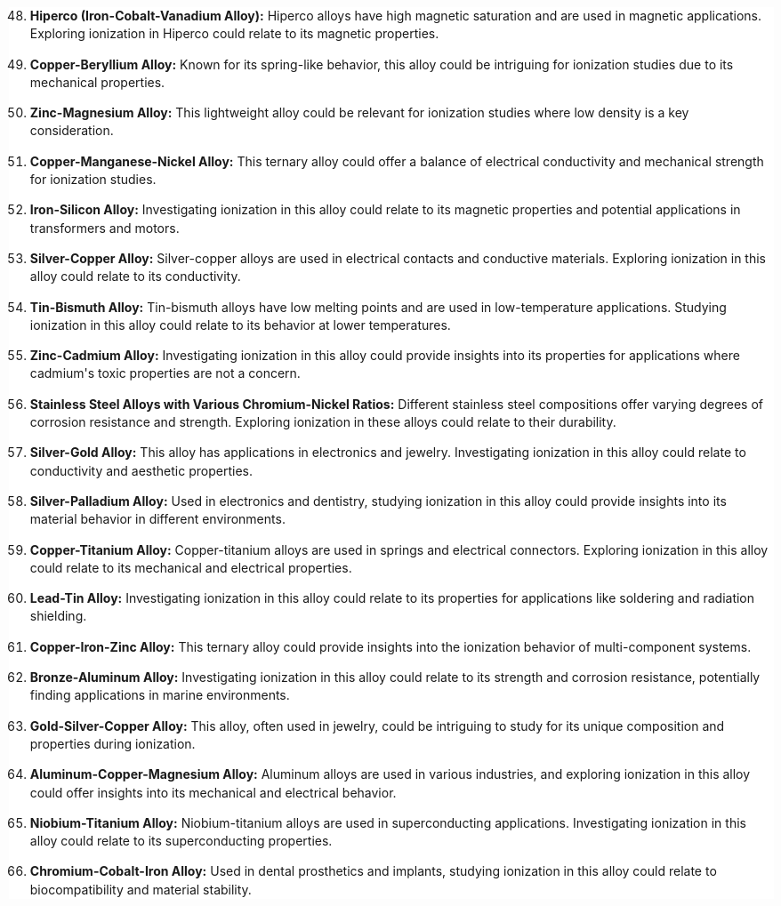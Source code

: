 48. **Hiperco (Iron-Cobalt-Vanadium Alloy):** Hiperco alloys have high magnetic saturation and are used in magnetic applications. Exploring ionization in Hiperco could relate to its magnetic properties.

49. **Copper-Beryllium Alloy:** Known for its spring-like behavior, this alloy could be intriguing for ionization studies due to its mechanical properties.

50. **Zinc-Magnesium Alloy:** This lightweight alloy could be relevant for ionization studies where low density is a key consideration.

51. **Copper-Manganese-Nickel Alloy:** This ternary alloy could offer a balance of electrical conductivity and mechanical strength for ionization studies.

52. **Iron-Silicon Alloy:** Investigating ionization in this alloy could relate to its magnetic properties and potential applications in transformers and motors.

53. **Silver-Copper Alloy:** Silver-copper alloys are used in electrical contacts and conductive materials. Exploring ionization in this alloy could relate to its conductivity.

54. **Tin-Bismuth Alloy:** Tin-bismuth alloys have low melting points and are used in low-temperature applications. Studying ionization in this alloy could relate to its behavior at lower temperatures.

55. **Zinc-Cadmium Alloy:** Investigating ionization in this alloy could provide insights into its properties for applications where cadmium's toxic properties are not a concern.

56. **Stainless Steel Alloys with Various Chromium-Nickel Ratios:** Different stainless steel compositions offer varying degrees of corrosion resistance and strength. Exploring ionization in these alloys could relate to their durability.

57. **Silver-Gold Alloy:** This alloy has applications in electronics and jewelry. Investigating ionization in this alloy could relate to conductivity and aesthetic properties.

58. **Silver-Palladium Alloy:** Used in electronics and dentistry, studying ionization in this alloy could provide insights into its material behavior in different environments.

59. **Copper-Titanium Alloy:** Copper-titanium alloys are used in springs and electrical connectors. Exploring ionization in this alloy could relate to its mechanical and electrical properties.

60. **Lead-Tin Alloy:** Investigating ionization in this alloy could relate to its properties for applications like soldering and radiation shielding.

61. **Copper-Iron-Zinc Alloy:** This ternary alloy could provide insights into the ionization behavior of multi-component systems.

62. **Bronze-Aluminum Alloy:** Investigating ionization in this alloy could relate to its strength and corrosion resistance, potentially finding applications in marine environments.

63. **Gold-Silver-Copper Alloy:** This alloy, often used in jewelry, could be intriguing to study for its unique composition and properties during ionization.

64. **Aluminum-Copper-Magnesium Alloy:** Aluminum alloys are used in various industries, and exploring ionization in this alloy could offer insights into its mechanical and electrical behavior.

65. **Niobium-Titanium Alloy:** Niobium-titanium alloys are used in superconducting applications. Investigating ionization in this alloy could relate to its superconducting properties.

66. **Chromium-Cobalt-Iron Alloy:** Used in dental prosthetics and implants, studying ionization in this alloy could relate to biocompatibility and material stability.
